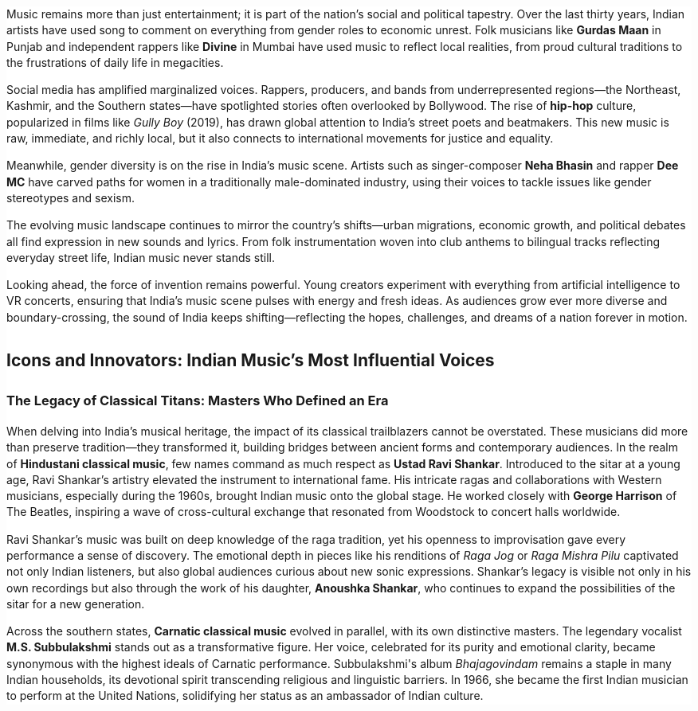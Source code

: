 Music remains more than just entertainment; it is part of the nation’s social and political
tapestry. Over the last thirty years, Indian artists have used song to comment on everything from
gender roles to economic unrest. Folk musicians like **Gurdas Maan** in Punjab and independent
rappers like **Divine** in Mumbai have used music to reflect local realities, from proud cultural
traditions to the frustrations of daily life in megacities.

Social media has amplified marginalized voices. Rappers, producers, and bands from underrepresented
regions—the Northeast, Kashmir, and the Southern states—have spotlighted stories often overlooked by
Bollywood. The rise of **hip-hop** culture, popularized in films like _Gully Boy_ (2019), has drawn
global attention to India’s street poets and beatmakers. This new music is raw, immediate, and
richly local, but it also connects to international movements for justice and equality.

Meanwhile, gender diversity is on the rise in India’s music scene. Artists such as singer-composer
**Neha Bhasin** and rapper **Dee MC** have carved paths for women in a traditionally male-dominated
industry, using their voices to tackle issues like gender stereotypes and sexism.

The evolving music landscape continues to mirror the country’s shifts—urban migrations, economic
growth, and political debates all find expression in new sounds and lyrics. From folk
instrumentation woven into club anthems to bilingual tracks reflecting everyday street life, Indian
music never stands still.

Looking ahead, the force of invention remains powerful. Young creators experiment with everything
from artificial intelligence to VR concerts, ensuring that India’s music scene pulses with energy
and fresh ideas. As audiences grow ever more diverse and boundary-crossing, the sound of India keeps
shifting—reflecting the hopes, challenges, and dreams of a nation forever in motion.

## Icons and Innovators: Indian Music’s Most Influential Voices

### The Legacy of Classical Titans: Masters Who Defined an Era

When delving into India’s musical heritage, the impact of its classical trailblazers cannot be
overstated. These musicians did more than preserve tradition—they transformed it, building bridges
between ancient forms and contemporary audiences. In the realm of **Hindustani classical music**,
few names command as much respect as **Ustad Ravi Shankar**. Introduced to the sitar at a young age,
Ravi Shankar’s artistry elevated the instrument to international fame. His intricate ragas and
collaborations with Western musicians, especially during the 1960s, brought Indian music onto the
global stage. He worked closely with **George Harrison** of The Beatles, inspiring a wave of
cross-cultural exchange that resonated from Woodstock to concert halls worldwide.

Ravi Shankar’s music was built on deep knowledge of the raga tradition, yet his openness to
improvisation gave every performance a sense of discovery. The emotional depth in pieces like his
renditions of _Raga Jog_ or _Raga Mishra Pilu_ captivated not only Indian listeners, but also global
audiences curious about new sonic expressions. Shankar’s legacy is visible not only in his own
recordings but also through the work of his daughter, **Anoushka Shankar**, who continues to expand
the possibilities of the sitar for a new generation.

Across the southern states, **Carnatic classical music** evolved in parallel, with its own
distinctive masters. The legendary vocalist **M.S. Subbulakshmi** stands out as a transformative
figure. Her voice, celebrated for its purity and emotional clarity, became synonymous with the
highest ideals of Carnatic performance. Subbulakshmi's album _Bhajagovindam_ remains a staple in
many Indian households, its devotional spirit transcending religious and linguistic barriers. In
1966, she became the first Indian musician to perform at the United Nations, solidifying her status
as an ambassador of Indian culture.
